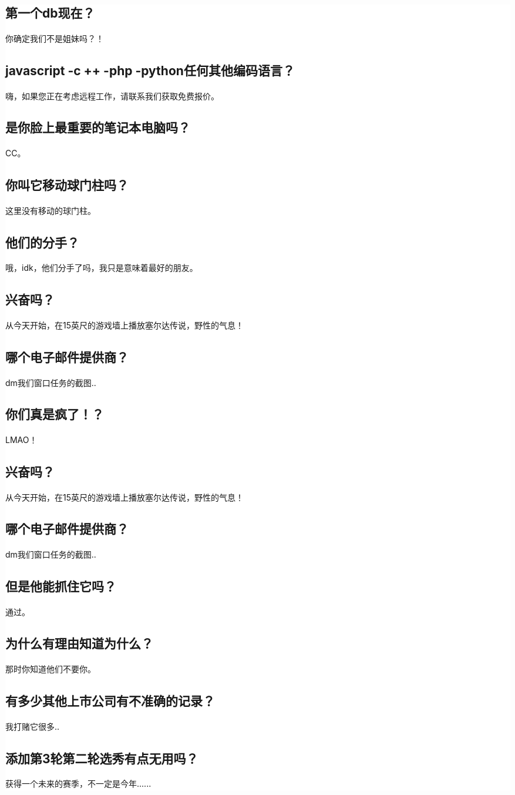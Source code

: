 ## 第一个db现在？
你确定我们不是姐妹吗？！

##  javascript -c ++ -php -python任何其他编码语言？
嗨，如果您正在考虑远程工作，请联系我们获取免费报价。

## 是你脸上最重要的笔记本电脑吗？
CC。

## 你叫它移动球门柱吗？
这里没有移动的球门柱。

## 他们的分手？
哦，idk，他们分手了吗，我只是意味着最好的朋友。

## 兴奋吗？
从今天开始，在15英尺的游戏墙上播放塞尔达传说，野性的气息！

## 哪个电子邮件提供商？
dm我们窗口任务的截图..

## 你们真是疯了！？
LMAO！

## 兴奋吗？
从今天开始，在15英尺的游戏墙上播放塞尔达传说，野性的气息！

## 哪个电子邮件提供商？
dm我们窗口任务的截图..

## 但是他能抓住它吗？
通过。

## 为什么有理由知道为什么？
那时你知道他们不要你。

## 有多少其他上市公司有不准确的记录？
我打赌它很多..

## 添加第3轮第二轮选秀有点无用吗？
获得一个未来的赛季，不一定是今年......
